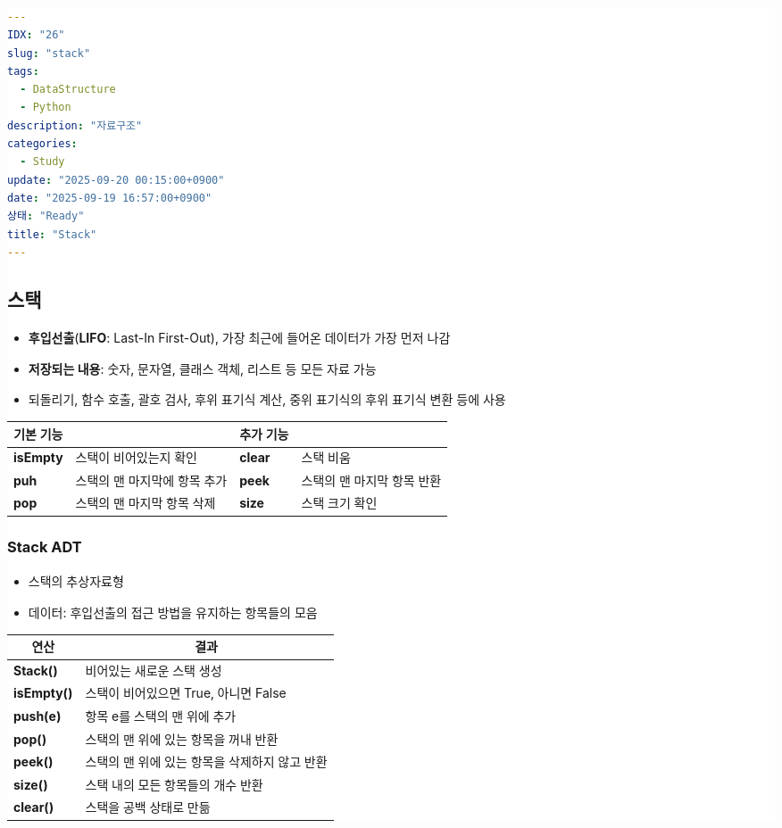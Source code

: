 ```yaml
---
IDX: "26"
slug: "stack"
tags:
  - DataStructure
  - Python
description: "자료구조"
categories:
  - Study
update: "2025-09-20 00:15:00+0900"
date: "2025-09-19 16:57:00+0900"
상태: "Ready"
title: "Stack"
---
```

## 스택

- **후입선출**(**LIFO**: Last-In First-Out), 가장 최근에 들어온 데이터가 가장 먼저 나감

- **저장되는 내용**: 숫자, 문자열, 클래스 객체, 리스트 등 모든 자료 가능

- 되돌리기, 함수 호출, 괄호 검사, 후위 표기식 계산, 중위 표기식의 후위 표기식 변환 등에 사용

| **기본 기능** |  | **추가 기능** |  |
| --- | --- | --- | --- |
| **isEmpty** | 스택이 비어있는지 확인 | **clear** | 스택 비움 |
| **puh** | 스택의 맨 마지막에 항목 추가 | **peek** | 스택의 맨 마지막 항목 반환 |
| **pop** | 스택의 맨 마지막 항목 삭제 | **size** | 스택 크기 확인 |

### Stack ADT

- 스택의 추상자료형

- 데이터: 후입선출의 접근 방법을 유지하는 항목들의 모음

| **연산** | **결과** |
| --- | --- |
| **Stack()** | 비어있는 새로운 스택 생성 |
| **isEmpty()** | 스택이 비어있으면 True, 아니면 False |
| **push(e)** | 항목 e를 스택의 맨 위에 추가 |
| **pop()** | 스택의 맨 위에 있는 항목을 꺼내 반환 |
| **peek()** | 스택의 맨 위에 있는 항목을 삭제하지 않고 반환 |
| **size()** | 스택 내의 모든 항목들의 개수 반환 |
| **clear()** | 스택을 공백 상태로 만듦 |
